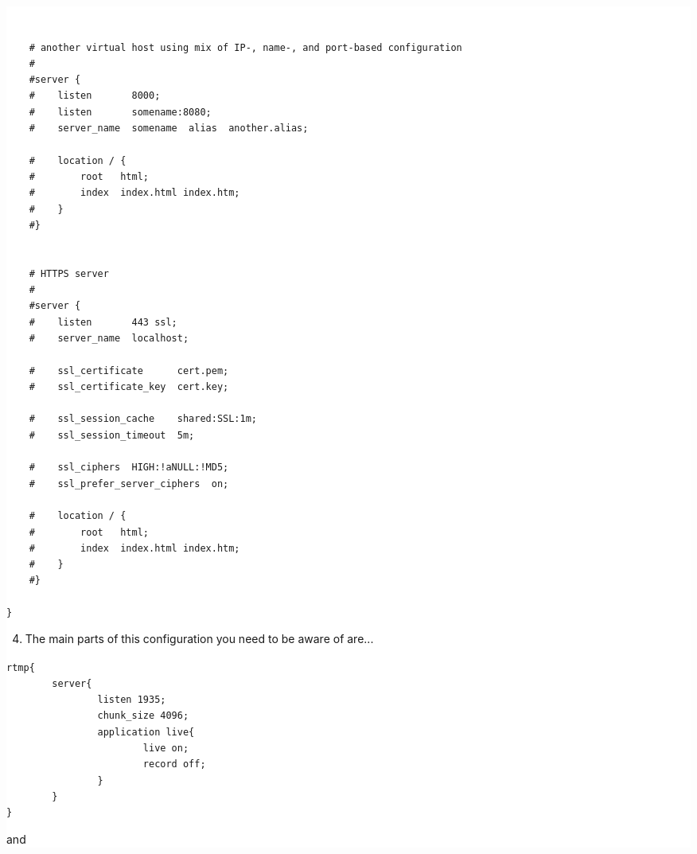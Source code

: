 ```


    # another virtual host using mix of IP-, name-, and port-based configuration
    #
    #server {
    #    listen       8000;
    #    listen       somename:8080;
    #    server_name  somename  alias  another.alias;

    #    location / {
    #        root   html;
    #        index  index.html index.htm;
    #    }
    #}


    # HTTPS server
    #
    #server {
    #    listen       443 ssl;
    #    server_name  localhost; 

    #    ssl_certificate      cert.pem;
    #    ssl_certificate_key  cert.key;

    #    ssl_session_cache    shared:SSL:1m;
    #    ssl_session_timeout  5m;

    #    ssl_ciphers  HIGH:!aNULL:!MD5;
    #    ssl_prefer_server_ciphers  on;

    #    location / {
    #        root   html;
    #        index  index.html index.htm;
    #    }
    #}

}
```

4. The main parts of this configuration you need to be aware of are...
```
rtmp{                                                                                                                              
        server{                                                                                                                    
                listen 1935;                                                                                                       
                chunk_size 4096;                                                                                                   
                application live{                                                                                                  
                        live on;                                                                                                   
                        record off;                                                                                                
                }                                                                                                                  
        }                                                                                                                          
}
```
and
```
```